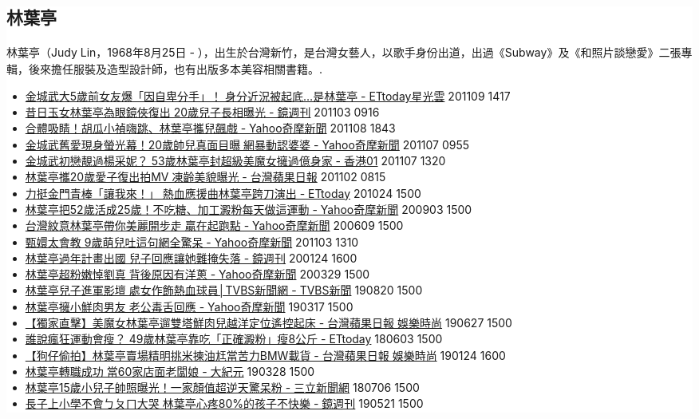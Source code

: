 ## 林葉亭

林葉亭（Judy Lin，1968年8月25日 - ），出生於台灣新竹，是台灣女藝人，以歌手身份出道，出過《Subway》及《和照片談戀愛》二張專輯，後來擔任服裝及造型設計師，也有出版多本美容相關書籍。.
- [金城武大5歲前女友爆「因自卑分手」！ 身分近況被起底…是林葉亭 - ETtoday星光雲](https://star.ettoday.net/news/1850413 "金城武大5歲前女友爆「因自卑分手」！ 身分近況被起底…是林葉亭 - ETtoday星光雲") 201109 1417
- [昔日玉女林葉亭為眼鏡俠復出 20歲兒子長相曝光 - 鏡週刊](https://www.mirrormedia.mg/story/20201102ent024/ "昔日玉女林葉亭為眼鏡俠復出 20歲兒子長相曝光 - 鏡週刊") 201103 0916
- [合體吸睛！胡瓜小禎嗨跳、林葉亭攜兒飆戲 - Yahoo奇摩新聞](https://tw.news.yahoo.com/%E5%90%88%E9%AB%94%E5%90%B8%E7%9D%9B-%E8%83%A1%E7%93%9C%E5%B0%8F%E7%A6%8E%E5%97%A8%E8%B7%B3-%E6%9E%97%E8%91%89%E4%BA%AD%E6%94%9C%E5%85%92%E9%A3%86%E6%88%B2-093510595.html "合體吸睛！胡瓜小禎嗨跳、林葉亭攜兒飆戲 - Yahoo奇摩新聞") 201108 1843
- [金城武舊愛現身螢光幕！20歲帥兒真面目曝 網暴動認婆婆 - Yahoo奇摩新聞](https://tw.news.yahoo.com/%E9%87%91%E5%9F%8E%E6%AD%A6%E8%88%8A%E6%84%9B%E7%8F%BE%E8%BA%AB%E8%9E%A2%E5%85%89%E5%B9%95-20%E6%AD%B2%E5%B8%A5%E5%85%92%E7%9C%9F%E9%9D%A2%E7%9B%AE%E6%9B%9D-%E7%B6%B2%E6%9A%B4%E5%8B%95%E8%AA%8D%E5%A9%86%E5%A9%86-015500161.html "金城武舊愛現身螢光幕！20歲帥兒真面目曝 網暴動認婆婆 - Yahoo奇摩新聞") 201107 0955
- [金城武初戀靚過楊采妮？ 53歲林葉亭封超級美魔女擁過億身家 - 香港01](https://www.hk01.com/%E9%9B%BB%E5%BD%B1/544781/%E9%87%91%E5%9F%8E%E6%AD%A6%E5%88%9D%E6%88%80%E9%9D%9A%E9%81%8E%E6%A5%8A%E9%87%87%E5%A6%AE-53%E6%AD%B2%E6%9E%97%E8%91%89%E4%BA%AD%E5%B0%81%E8%B6%85%E7%B4%9A%E7%BE%8E%E9%AD%94%E5%A5%B3%E6%93%81%E9%81%8E%E5%84%84%E8%BA%AB%E5%AE%B6 "金城武初戀靚過楊采妮？ 53歲林葉亭封超級美魔女擁過億身家 - 香港01") 201107 1320
- [林葉亭攜20歲愛子復出拍MV 凍齡美貌曝光 - 台灣蘋果日報](https://tw.appledaily.com/entertainment/20201102/YN6H3PQUBBH45EOJZ3ITU5QERM/ "林葉亭攜20歲愛子復出拍MV 凍齡美貌曝光 - 台灣蘋果日報") 201102 0815
- [力挺金門青棒「讓我來！」 熱血應援曲林葉亭跨刀演出 - ETtoday](https://sports.ettoday.net/news/1838986 "力挺金門青棒「讓我來！」 熱血應援曲林葉亭跨刀演出 - ETtoday") 201024 1500
- [林葉亭把52歲活成25歲！不吃糖、加工澱粉每天做這運動 - Yahoo奇摩新聞](https://tw.news.yahoo.com/%E6%9E%97%E8%91%89%E4%BA%AD%E6%8A%8A-52-%E6%AD%B2%E6%B4%BB%E6%88%90-25-%E6%AD%B2%E4%B8%8D%E5%90%83%E7%B3%96%E5%8A%A0%E5%B7%A5%E6%BE%B1%E7%B2%89%E6%AF%8F%E5%A4%A9%E5%81%9A%E9%80%99%E9%81%8B%E5%8B%95-165724682.html "林葉亭把52歲活成25歲！不吃糖、加工澱粉每天做這運動 - Yahoo奇摩新聞") 200903 1500
- [台灣紋意林葉亭帶你美麗開步走 贏在起跑點 - Yahoo奇摩新聞](https://tw.news.yahoo.com/%E5%8F%B0%E7%81%A3%E7%B4%8B%E6%84%8F%E6%9E%97%E8%91%89%E4%BA%AD%E5%B8%B6%E4%BD%A0%E7%BE%8E%E9%BA%97%E9%96%8B%E6%AD%A5%E8%B5%B0-%E8%B4%8F%E5%9C%A8%E8%B5%B7%E8%B7%91%E9%BB%9E-033709274.html "台灣紋意林葉亭帶你美麗開步走 贏在起跑點 - Yahoo奇摩新聞") 200609 1500
- [甄嬛太會教 9歲萌兒吐這句網全驚呆 - Yahoo奇摩新聞](https://tw.news.yahoo.com/%E7%94%84%E5%AC%9B%E5%A4%AA%E6%9C%83%E6%95%99-9%E6%AD%B2%E8%90%8C%E5%85%92%E5%90%90%E9%80%99%E5%8F%A5%E7%B6%B2%E5%85%A8%E9%A9%9A%E5%91%86-051003235.html "甄嬛太會教 9歲萌兒吐這句網全驚呆 - Yahoo奇摩新聞") 201103 1310
- [林葉亭過年計畫出國 兒子回應讓她難掩失落 - 鏡週刊](https://www.mirrormedia.mg/story/20200124ent003/ "林葉亭過年計畫出國 兒子回應讓她難掩失落 - 鏡週刊") 200124 1600
- [林葉亭超粉嫩悼劉真 背後原因有洋蔥 - Yahoo奇摩新聞](https://tw.news.yahoo.com/%E4%BE%86%E8%A6%8B%E5%8A%89%E7%9C%9F%E6%9C%80%E5%BE%8C-%E9%9D%A2-%E5%A5%B3%E5%A4%A7%E7%8F%AD%E5%BA%95%E7%B2%89%E5%AB%A9%E7%8F%BE%E8%BA%AB-034004301.html "林葉亭超粉嫩悼劉真 背後原因有洋蔥 - Yahoo奇摩新聞") 200329 1500
- [林葉亭兒子進軍影壇 處女作飾熱血球員│TVBS新聞網 - TVBS新聞](https://news.tvbs.com.tw/entertainment/1186916 "林葉亭兒子進軍影壇 處女作飾熱血球員│TVBS新聞網 - TVBS新聞") 190820 1500
- [林葉亭擁小鮮肉男友 老公毒舌回應 - Yahoo奇摩新聞](https://tw.news.yahoo.com/%E6%9E%97%E8%91%89%E4%BA%AD%E6%93%81%E5%B0%8F%E9%AE%AE%E8%82%89%E7%94%B7%E5%8F%8B-%E8%80%81%E5%85%AC%E6%AF%92%E8%9B%87%E5%9B%9E%E6%87%89-160004889.html "林葉亭擁小鮮肉男友 老公毒舌回應 - Yahoo奇摩新聞") 190317 1500
- [【獨家直擊】美魔女林葉亭遛雙塔鮮肉兒越洋定位遙控起床 - 台灣蘋果日報 娛樂時尚](https://tw.appledaily.com/entertainment/20190627/Y7PEV3QK5JNM6EO5RX3674A6HU/ "【獨家直擊】美魔女林葉亭遛雙塔鮮肉兒越洋定位遙控起床 - 台灣蘋果日報 娛樂時尚") 190627 1500
- [誰說瘋狂運動會瘦？ 49歲林葉亭靠吃「正確澱粉」瘦8公斤 - ETtoday](https://fashion.ettoday.net/news/1174149 "誰說瘋狂運動會瘦？ 49歲林葉亭靠吃「正確澱粉」瘦8公斤 - ETtoday") 180603 1500
- [【狗仔偷拍】林葉亭賣場精明挑米揀油尪當苦力BMW載貨 - 台灣蘋果日報 娛樂時尚](https://tw.appledaily.com/entertainment/20190124/MS4NHG4TG5NBEPY2ANPKKLYN6Y/ "【狗仔偷拍】林葉亭賣場精明挑米揀油尪當苦力BMW載貨 - 台灣蘋果日報 娛樂時尚") 190124 1600
- [林葉亭轉職成功 當60家店面老闆娘 - 大紀元](https://www.epochtimes.com/b5/19/3/28/n11145203.htm "林葉亭轉職成功 當60家店面老闆娘 - 大紀元") 190328 1500
- [林葉亭15歲小兒子帥照曝光！一家顏值超逆天驚呆粉 - 三立新聞網](https://star.setn.com/news/400772 "林葉亭15歲小兒子帥照曝光！一家顏值超逆天驚呆粉 - 三立新聞網") 180706 1500
- [長子上小學不會ㄅㄆㄇ大哭 林葉亭心疼80%的孩子不快樂 - 鏡週刊](https://www.mirrormedia.mg/story/20190521ent033/ "長子上小學不會ㄅㄆㄇ大哭 林葉亭心疼80%的孩子不快樂 - 鏡週刊") 190521 1500
